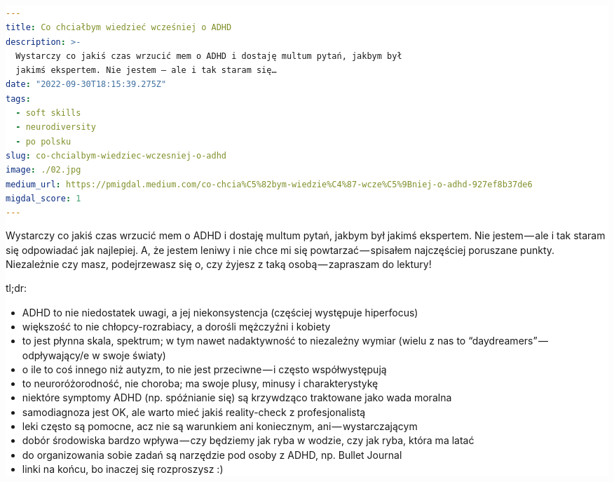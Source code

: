 ```yaml
---
title: Co chciałbym wiedzieć wcześniej o ADHD
description: >-
  Wystarczy co jakiś czas wrzucić mem o ADHD i dostaję multum pytań, jakbym był
  jakimś ekspertem. Nie jestem — ale i tak staram się…
date: "2022-09-30T18:15:39.275Z"
tags:
  - soft skills
  - neurodiversity
  - po polsku
slug: co-chcialbym-wiedziec-wczesniej-o-adhd
image: ./02.jpg
medium_url: https://pmigdal.medium.com/co-chcia%C5%82bym-wiedzie%C4%87-wcze%C5%9Bniej-o-adhd-927ef8b37de6
migdal_score: 1
---
```


Wystarczy co jakiś czas wrzucić mem o ADHD i dostaję multum pytań, jakbym był jakimś ekspertem. Nie jestem — ale i tak staram się odpowiadać jak najlepiej. A, że jestem leniwy i nie chce mi się powtarzać — spisałem najczęściej poruszane punkty. Niezależnie czy masz, podejrzewasz się o, czy żyjesz z taką osobą — zapraszam do lektury!

tl;dr:

- ADHD to nie niedostatek uwagi, a jej niekonsystencja (częściej występuje hiperfocus)
- większość to nie chłopcy-rozrabiacy, a dorośli mężczyźni i kobiety
- to jest płynna skala, spektrum; w tym nawet nadaktywność to niezależny wymiar (wielu z nas to “daydreamers” — odpływający/e w swoje światy)
- o ile to coś innego niż autyzm, to nie jest przeciwne — i często współwystępują
- to neuroróżorodność, nie choroba; ma swoje plusy, minusy i charakterystykę
- niektóre symptomy ADHD (np. spóźnianie się) są krzywdząco traktowane jako wada moralna
- samodiagnoza jest OK, ale warto mieć jakiś reality-check z profesjonalistą
- leki często są pomocne, acz nie są warunkiem ani koniecznym, ani — wystarczającym
- dobór środowiska bardzo wpływa — czy będziemy jak ryba w wodzie, czy jak ryba, która ma latać
- do organizowania sobie zadań są narzędzie pod osoby z ADHD, np. Bullet Journal
- linki na końcu, bo inaczej się rozproszysz :)
